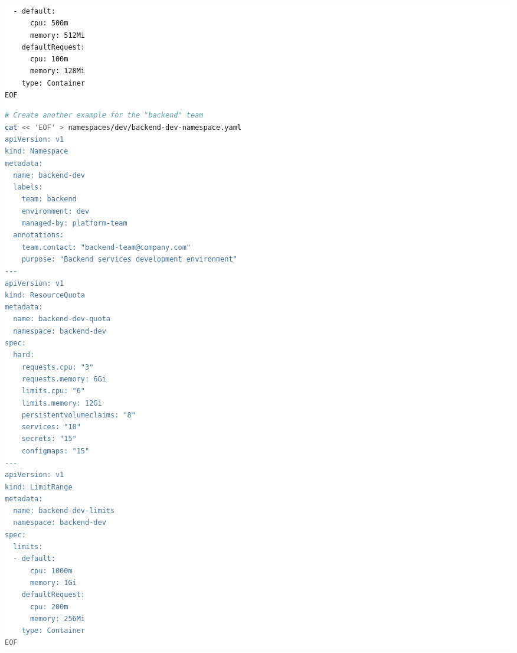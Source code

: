 ```
  - default:
      cpu: 500m
      memory: 512Mi
    defaultRequest:
      cpu: 100m
      memory: 128Mi
    type: Container
EOF
```

```bash
# Create another example for the "backend" team
cat << 'EOF' > namespaces/dev/backend-dev-namespace.yaml
apiVersion: v1
kind: Namespace
metadata:
  name: backend-dev
  labels:
    team: backend
    environment: dev
    managed-by: platform-team
  annotations:
    team.contact: "backend-team@company.com"
    purpose: "Backend services development environment"
---
apiVersion: v1
kind: ResourceQuota
metadata:
  name: backend-dev-quota
  namespace: backend-dev
spec:
  hard:
    requests.cpu: "3"
    requests.memory: 6Gi
    limits.cpu: "6"
    limits.memory: 12Gi
    persistentvolumeclaims: "8"
    services: "10"
    secrets: "15"
    configmaps: "15"
---
apiVersion: v1
kind: LimitRange
metadata:
  name: backend-dev-limits
  namespace: backend-dev
spec:
  limits:
  - default:
      cpu: 1000m
      memory: 1Gi
    defaultRequest:
      cpu: 200m
      memory: 256Mi
    type: Container
EOF
```
